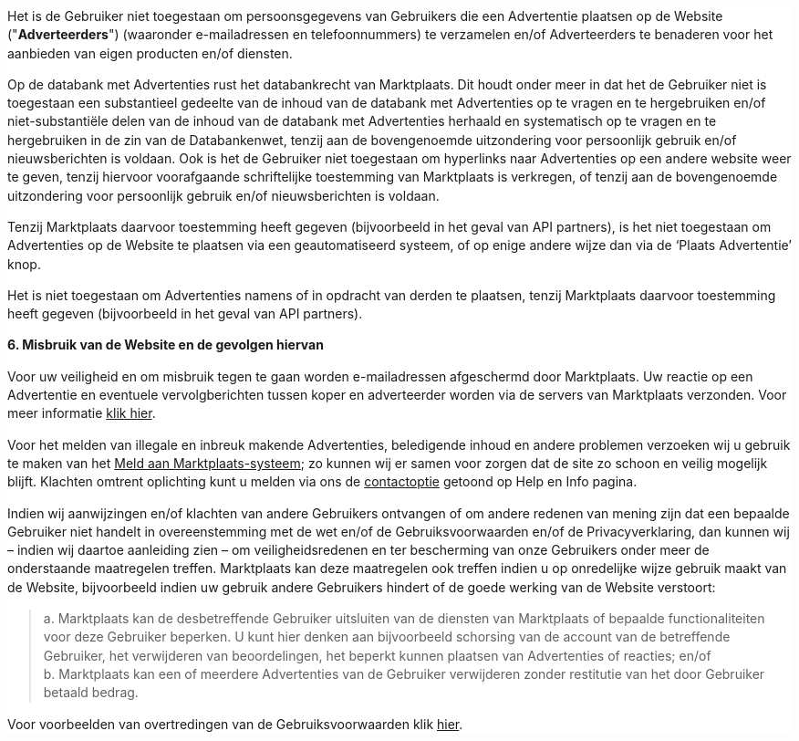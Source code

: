 
Het is de Gebruiker niet toegestaan om persoonsgegevens van Gebruikers die een Advertentie plaatsen op de Website ("**Adverteerders**") (waaronder e-mailadressen en telefoonnummers) te verzamelen en/of Adverteerders te benaderen voor het aanbieden van eigen producten en/of diensten.  
  

Op de databank met Advertenties rust het databankrecht van Marktplaats. Dit houdt onder meer in dat het de Gebruiker niet is toegestaan een substantieel gedeelte van de inhoud van de databank met Advertenties op te vragen en te hergebruiken en/of niet-substantiële delen van de inhoud van de databank met Advertenties herhaald en systematisch op te vragen en te hergebruiken in de zin van de Databankenwet, tenzij aan de bovengenoemde uitzondering voor persoonlijk gebruik en/of nieuwsberichten is voldaan. Ook is het de Gebruiker niet toegestaan om hyperlinks naar Advertenties op een andere website weer te geven, tenzij hiervoor voorafgaande schriftelijke toestemming van Marktplaats is verkregen, of tenzij aan de bovengenoemde uitzondering voor persoonlijk gebruik en/of nieuwsberichten is voldaan.  
  
Tenzij Marktplaats daarvoor toestemming heeft gegeven (bijvoorbeeld in het geval van API partners), is het niet toegestaan om Advertenties op de Website te plaatsen via een geautomatiseerd systeem, of op enige andere wijze dan via de ‘Plaats Advertentie’ knop.  
  
Het is niet toegestaan om Advertenties namens of in opdracht van derden te plaatsen, tenzij Marktplaats daarvoor toestemming heeft gegeven (bijvoorbeeld in het geval van API partners).  
  
**6\. Misbruik van de Website en de gevolgen hiervan**

Voor uw veiligheid en om misbruik tegen te gaan worden e-mailadressen afgeschermd door Marktplaats. Uw reactie op een Advertentie en eventuele vervolgberichten tussen koper en adverteerder worden via de servers van Marktplaats verzonden. Voor meer informatie [klik hier](https://help.marktplaats.nl/help/beleid_regels/adverteren/adverteren_algemeen/i/e-mailadres-bescherming).  
  
Voor het melden van illegale en inbreuk makende Advertenties, beledigende inhoud en andere problemen verzoeken wij u gebruik te maken van het [Meld aan Marktplaats-systeem](https://help.marktplaats.nl/help/kopen/contact_opnemen_met_adverteerder/ca_melding_verdachte_adverteerder/i/verdachte-advertentie-of-adverteerder-melden); zo kunnen wij er samen voor zorgen dat de site zo schoon en veilig mogelijk blijft. Klachten omtrent oplichting kunt u melden via ons de [contactoptie](https://help.marktplaats.nl/help/verkopen/betalen_aan_marktplaats/i/contact-opnemen-marktplaats) getoond op Help en Info pagina.  
  
Indien wij aanwijzingen en/of klachten van andere Gebruikers ontvangen of om andere redenen van mening zijn dat een bepaalde Gebruiker niet handelt in overeenstemming met de wet en/of de Gebruiksvoorwaarden en/of de Privacyverklaring, dan kunnen wij – indien wij daartoe aanleiding zien – om veiligheidsredenen en ter bescherming van onze Gebruikers onder meer de onderstaande maatregelen treffen. Marktplaats kan deze maatregelen ook treffen indien u op onredelijke wijze gebruik maakt van de Website, bijvoorbeeld indien uw gebruik andere Gebruikers hindert of de goede werking van de Website verstoort:  
  

> a. Marktplaats kan de desbetreffende Gebruiker uitsluiten van de diensten van Marktplaats of bepaalde functionaliteiten voor deze Gebruiker beperken. U kunt hier denken aan bijvoorbeeld schorsing van de account van de betreffende Gebruiker, het verwijderen van beoordelingen, het beperkt kunnen plaatsen van Advertenties of reacties; en/of  
> b. Marktplaats kan een of meerdere Advertenties van de Gebruiker verwijderen zonder restitutie van het door Gebruiker betaald bedrag.

Voor voorbeelden van overtredingen van de Gebruiksvoorwaarden klik [hier](https://help.marktplaats.nl/help/beleid_regels/adverteren/i/marktplaats-gebruikersvoorwaarden).  
  
